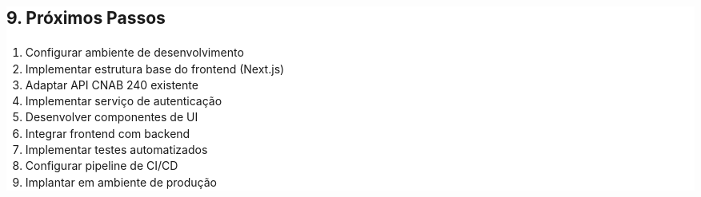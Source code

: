 ## 9. Próximos Passos

1. Configurar ambiente de desenvolvimento
2. Implementar estrutura base do frontend (Next.js)
3. Adaptar API CNAB 240 existente
4. Implementar serviço de autenticação
5. Desenvolver componentes de UI
6. Integrar frontend com backend
7. Implementar testes automatizados
8. Configurar pipeline de CI/CD
9. Implantar em ambiente de produção
